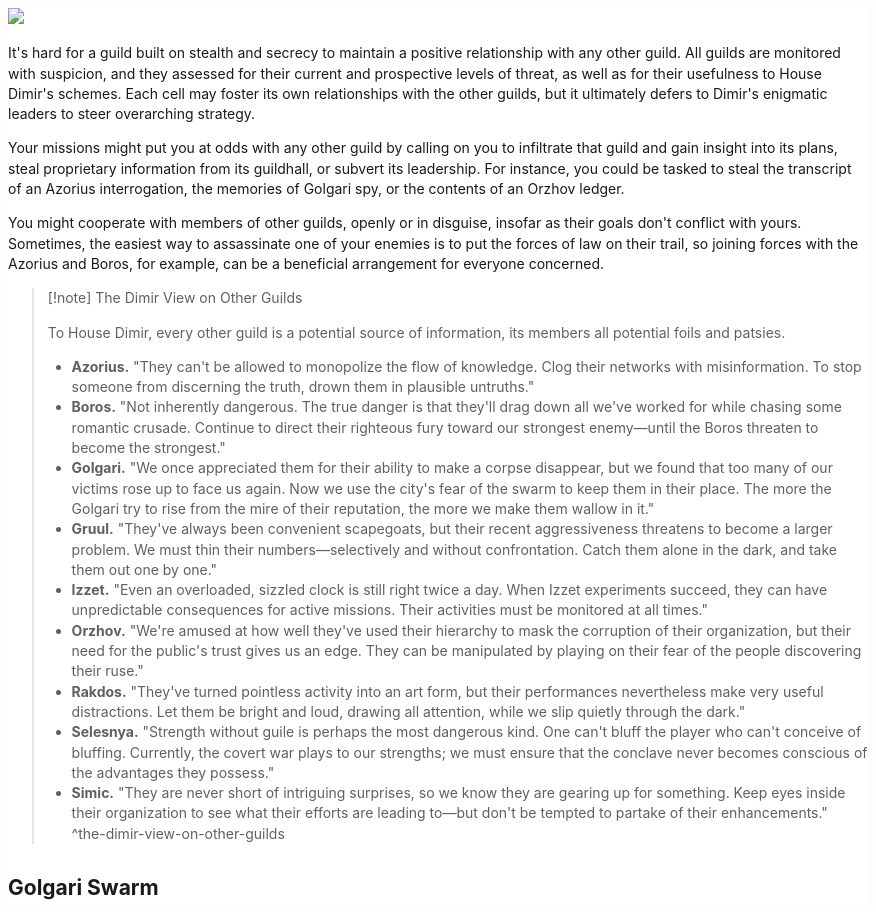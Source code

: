 ![](/3-Mechanics/CLI/books/guildmasters-guide-to-ravnica/img/027-214.webp#center)

It's hard for a guild built on stealth and secrecy to maintain a positive relationship with any other guild. All guilds are monitored with suspicion, and they assessed for their current and prospective levels of threat, as well as for their usefulness to House Dimir's schemes. Each cell may foster its own relationships with the other guilds, but it ultimately defers to Dimir's enigmatic leaders to steer overarching strategy.

Your missions might put you at odds with any other guild by calling on you to infiltrate that guild and gain insight into its plans, steal proprietary information from its guildhall, or subvert its leadership. For instance, you could be tasked to steal the transcript of an Azorius interrogation, the memories of Golgari spy, or the contents of an Orzhov ledger.

You might cooperate with members of other guilds, openly or in disguise, insofar as their goals don't conflict with yours. Sometimes, the easiest way to assassinate one of your enemies is to put the forces of law on their trail, so joining forces with the Azorius and Boros, for example, can be a beneficial arrangement for everyone concerned.

> [!note] The Dimir View on Other Guilds
> 
> To House Dimir, every other guild is a potential source of information, its members all potential foils and patsies.
> 
> - **Azorius.** "They can't be allowed to monopolize the flow of knowledge. Clog their networks with misinformation. To stop someone from discerning the truth, drown them in plausible untruths."  
> - **Boros.** "Not inherently dangerous. The true danger is that they'll drag down all we've worked for while chasing some romantic crusade. Continue to direct their righteous fury toward our strongest enemy—until the Boros threaten to become the strongest."  
> - **Golgari.** "We once appreciated them for their ability to make a corpse disappear, but we found that too many of our victims rose up to face us again. Now we use the city's fear of the swarm to keep them in their place. The more the Golgari try to rise from the mire of their reputation, the more we make them wallow in it."  
> - **Gruul.** "They've always been convenient scapegoats, but their recent aggressiveness threatens to become a larger problem. We must thin their numbers—selectively and without confrontation. Catch them alone in the dark, and take them out one by one."  
> - **Izzet.** "Even an overloaded, sizzled clock is still right twice a day. When Izzet experiments succeed, they can have unpredictable consequences for active missions. Their activities must be monitored at all times."  
> - **Orzhov.** "We're amused at how well they've used their hierarchy to mask the corruption of their organization, but their need for the public's trust gives us an edge. They can be manipulated by playing on their fear of the people discovering their ruse."  
> - **Rakdos.** "They've turned pointless activity into an art form, but their performances nevertheless make very useful distractions. Let them be bright and loud, drawing all attention, while we slip quietly through the dark."  
> - **Selesnya.** "Strength without guile is perhaps the most dangerous kind. One can't bluff the player who can't conceive of bluffing. Currently, the covert war plays to our strengths; we must ensure that the conclave never becomes conscious of the advantages they possess."  
> - **Simic.** "They are never short of intriguing surprises, so we know they are gearing up for something. Keep eyes inside their organization to see what their efforts are leading to—but don't be tempted to partake of their enhancements."  
^the-dimir-view-on-other-guilds

## Golgari Swarm
